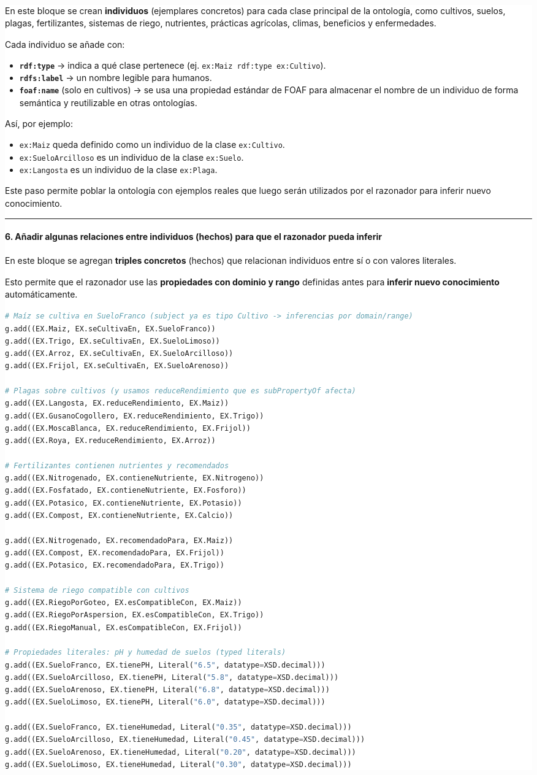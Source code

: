 En este bloque se crean **individuos** (ejemplares concretos) para cada clase principal de la ontología, como cultivos, suelos, plagas, fertilizantes, sistemas de riego, nutrientes, prácticas agrícolas, climas, beneficios y enfermedades.

Cada individuo se añade con:
- **`rdf:type`** → indica a qué clase pertenece (ej. `ex:Maiz rdf:type ex:Cultivo`).
- **`rdfs:label`** → un nombre legible para humanos.
- **`foaf:name`** (solo en cultivos) → se usa una propiedad estándar de FOAF para almacenar el nombre de un individuo de forma semántica y reutilizable en otras ontologías.

Así, por ejemplo:
- `ex:Maiz` queda definido como un individuo de la clase `ex:Cultivo`.  
- `ex:SueloArcilloso` es un individuo de la clase `ex:Suelo`.  
- `ex:Langosta` es un individuo de la clase `ex:Plaga`.  

Este paso permite poblar la ontología con ejemplos reales que luego serán utilizados por el razonador para inferir nuevo conocimiento.  

---

#### 6. Añadir algunas relaciones entre individuos (hechos) para que el razonador pueda inferir

En este bloque se agregan **triples concretos** (hechos) que relacionan individuos entre sí o con valores literales. 

Esto permite que el razonador use las **propiedades con dominio y rango** definidas antes para **inferir nuevo conocimiento** automáticamente.

```python
# Maíz se cultiva en SueloFranco (subject ya es tipo Cultivo -> inferencias por domain/range)
g.add((EX.Maiz, EX.seCultivaEn, EX.SueloFranco))
g.add((EX.Trigo, EX.seCultivaEn, EX.SueloLimoso))
g.add((EX.Arroz, EX.seCultivaEn, EX.SueloArcilloso))
g.add((EX.Frijol, EX.seCultivaEn, EX.SueloArenoso))

# Plagas sobre cultivos (y usamos reduceRendimiento que es subPropertyOf afecta)
g.add((EX.Langosta, EX.reduceRendimiento, EX.Maiz))
g.add((EX.GusanoCogollero, EX.reduceRendimiento, EX.Trigo))
g.add((EX.MoscaBlanca, EX.reduceRendimiento, EX.Frijol))
g.add((EX.Roya, EX.reduceRendimiento, EX.Arroz))

# Fertilizantes contienen nutrientes y recomendados
g.add((EX.Nitrogenado, EX.contieneNutriente, EX.Nitrogeno))
g.add((EX.Fosfatado, EX.contieneNutriente, EX.Fosforo))
g.add((EX.Potasico, EX.contieneNutriente, EX.Potasio))
g.add((EX.Compost, EX.contieneNutriente, EX.Calcio))

g.add((EX.Nitrogenado, EX.recomendadoPara, EX.Maiz))
g.add((EX.Compost, EX.recomendadoPara, EX.Frijol))
g.add((EX.Potasico, EX.recomendadoPara, EX.Trigo))

# Sistema de riego compatible con cultivos
g.add((EX.RiegoPorGoteo, EX.esCompatibleCon, EX.Maiz))
g.add((EX.RiegoPorAspersion, EX.esCompatibleCon, EX.Trigo))
g.add((EX.RiegoManual, EX.esCompatibleCon, EX.Frijol))

# Propiedades literales: pH y humedad de suelos (typed literals)
g.add((EX.SueloFranco, EX.tienePH, Literal("6.5", datatype=XSD.decimal)))
g.add((EX.SueloArcilloso, EX.tienePH, Literal("5.8", datatype=XSD.decimal)))
g.add((EX.SueloArenoso, EX.tienePH, Literal("6.8", datatype=XSD.decimal)))
g.add((EX.SueloLimoso, EX.tienePH, Literal("6.0", datatype=XSD.decimal)))

g.add((EX.SueloFranco, EX.tieneHumedad, Literal("0.35", datatype=XSD.decimal)))
g.add((EX.SueloArcilloso, EX.tieneHumedad, Literal("0.45", datatype=XSD.decimal)))
g.add((EX.SueloArenoso, EX.tieneHumedad, Literal("0.20", datatype=XSD.decimal)))
g.add((EX.SueloLimoso, EX.tieneHumedad, Literal("0.30", datatype=XSD.decimal)))
```